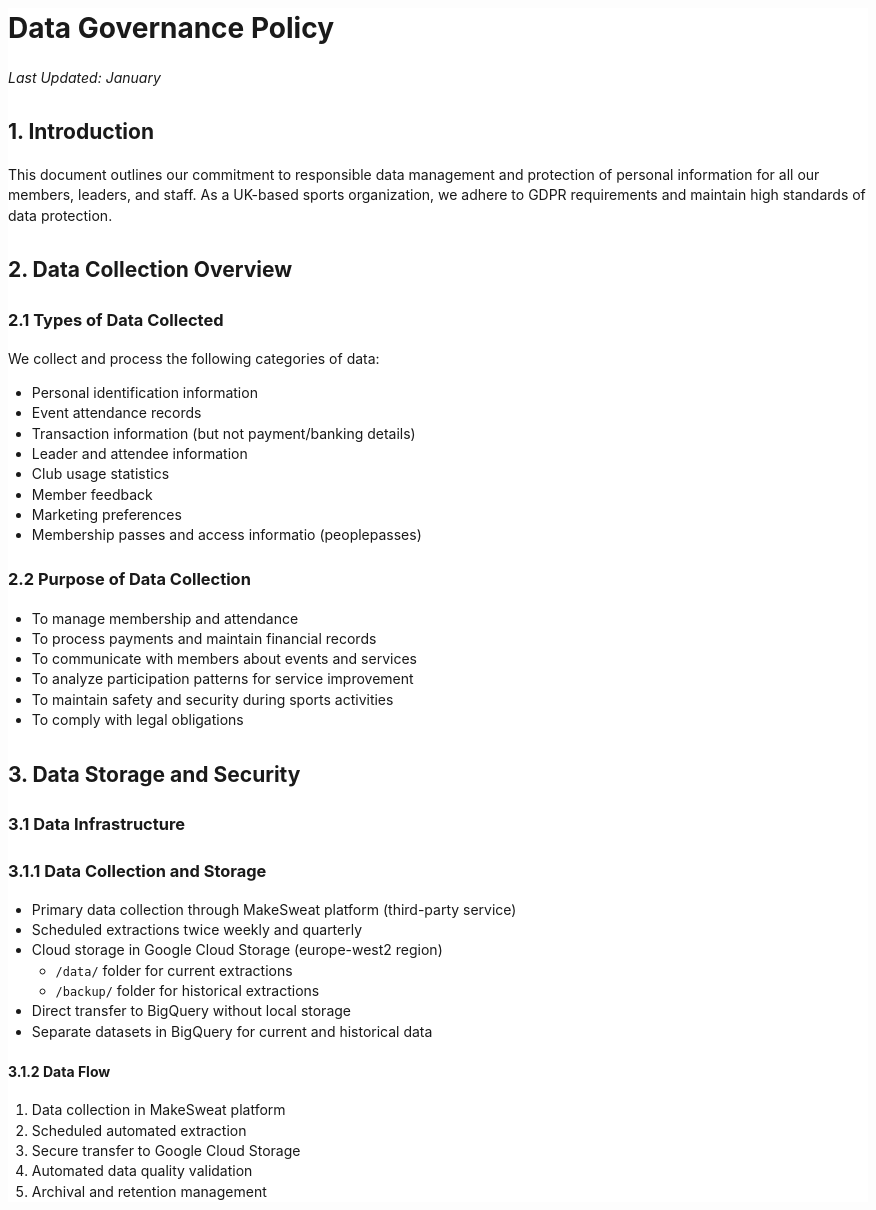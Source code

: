 # Data Governance Policy
*Last Updated: January*
## 1. Introduction

This document outlines our commitment to responsible data management and protection of personal information for all our members, leaders, and staff. As a UK-based sports organization, we adhere to GDPR requirements and maintain high standards of data protection.

## 2. Data Collection Overview

### 2.1 Types of Data Collected
We collect and process the following categories of data:
- Personal identification information
- Event attendance records
- Transaction information (but not payment/banking details)
- Leader and attendee information
- Club usage statistics
- Member feedback
- Marketing preferences
- Membership passes and access informatio (peoplepasses)

### 2.2 Purpose of Data Collection
- To manage membership and attendance
- To process payments and maintain financial records
- To communicate with members about events and services
- To analyze participation patterns for service improvement
- To maintain safety and security during sports activities
- To comply with legal obligations

## 3. Data Storage and Security

### 3.1 Data Infrastructure

### 3.1.1 Data Collection and Storage
- Primary data collection through MakeSweat platform (third-party service)
- Scheduled extractions twice weekly and quarterly
- Cloud storage in Google Cloud Storage (europe-west2 region)
  - `/data/` folder for current extractions
  - `/backup/` folder for historical extractions
- Direct transfer to BigQuery without local storage
- Separate datasets in BigQuery for current and historical data

#### 3.1.2 Data Flow
1. Data collection in MakeSweat platform
2. Scheduled automated extraction
3. Secure transfer to Google Cloud Storage
4. Automated data quality validation
5. Archival and retention management

